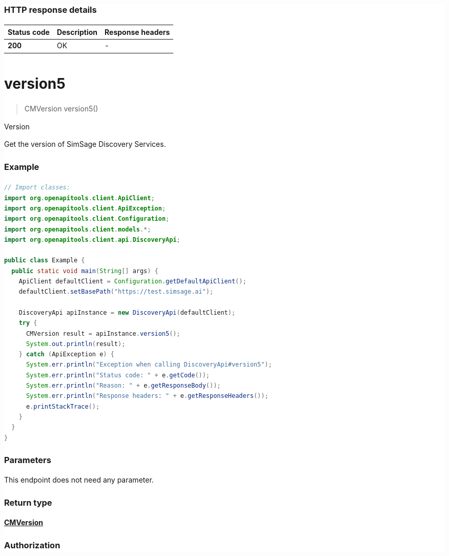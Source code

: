 ### HTTP response details
| Status code | Description | Response headers |
|-------------|-------------|------------------|
| **200** | OK |  -  |

<a id="version5"></a>
# **version5**
> CMVersion version5()

Version

Get the version of SimSage Discovery Services.

### Example
```java
// Import classes:
import org.openapitools.client.ApiClient;
import org.openapitools.client.ApiException;
import org.openapitools.client.Configuration;
import org.openapitools.client.models.*;
import org.openapitools.client.api.DiscoveryApi;

public class Example {
  public static void main(String[] args) {
    ApiClient defaultClient = Configuration.getDefaultApiClient();
    defaultClient.setBasePath("https://test.simsage.ai");

    DiscoveryApi apiInstance = new DiscoveryApi(defaultClient);
    try {
      CMVersion result = apiInstance.version5();
      System.out.println(result);
    } catch (ApiException e) {
      System.err.println("Exception when calling DiscoveryApi#version5");
      System.err.println("Status code: " + e.getCode());
      System.err.println("Reason: " + e.getResponseBody());
      System.err.println("Response headers: " + e.getResponseHeaders());
      e.printStackTrace();
    }
  }
}
```

### Parameters
This endpoint does not need any parameter.

### Return type

[**CMVersion**](CMVersion.md)

### Authorization

